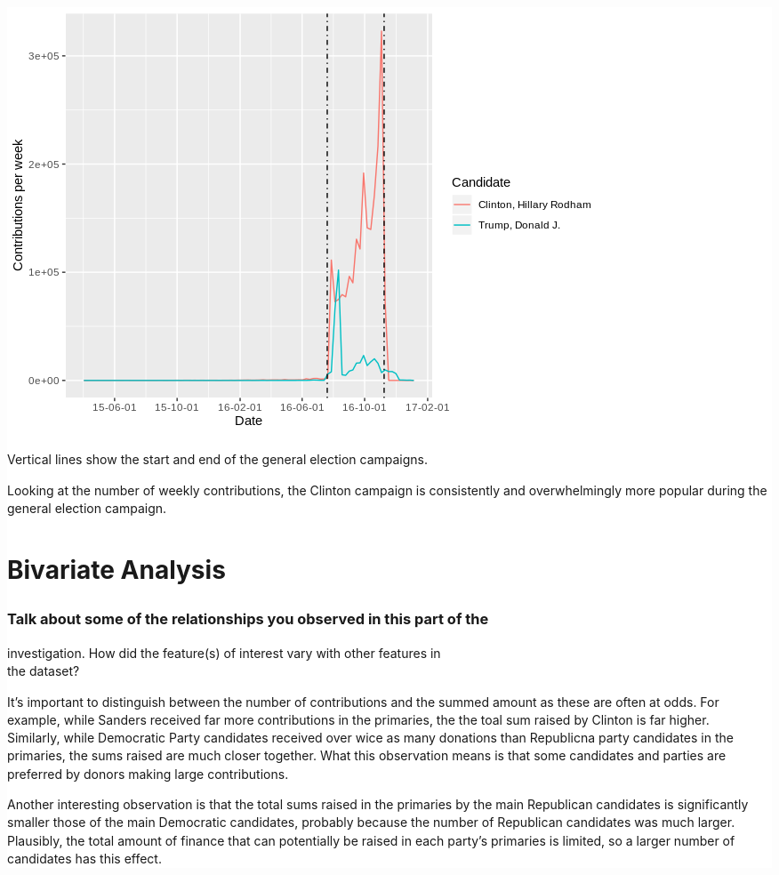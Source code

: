 ![](dand_t2p2_campaign_finance_files/figure-markdown_github/Bivariate_Plots_General_Clinton_vs_Trump_freqpoly-1.png)

Vertical lines show the start and end of the general election campaigns.

Looking at the number of weekly contributions, the Clinton campaign is
consistently and overwhelmingly more popular during the general election
campaign.

Bivariate Analysis
==================

### Talk about some of the relationships you observed in this part of the 

investigation. How did the feature(s) of interest vary with other
features in  
the dataset?

It’s important to distinguish between the number of contributions and
the summed amount as these are often at odds. For example, while Sanders
received far more contributions in the primaries, the the toal sum
raised by Clinton is far higher.  
Similarly, while Democratic Party candidates received over wice as many
donations than Republicna party candidates in the primaries, the sums
raised are much closer together. What this observation means is that
some candidates and parties are preferred by donors making large
contributions.

Another interesting observation is that the total sums raised in the
primaries by the main Republican candidates is significantly smaller
those of the main Democratic candidates, probably because the number of
Republican candidates was much larger. Plausibly, the total amount of
finance that can potentially be raised in each party’s primaries is
limited, so a larger number of candidates has this effect.
